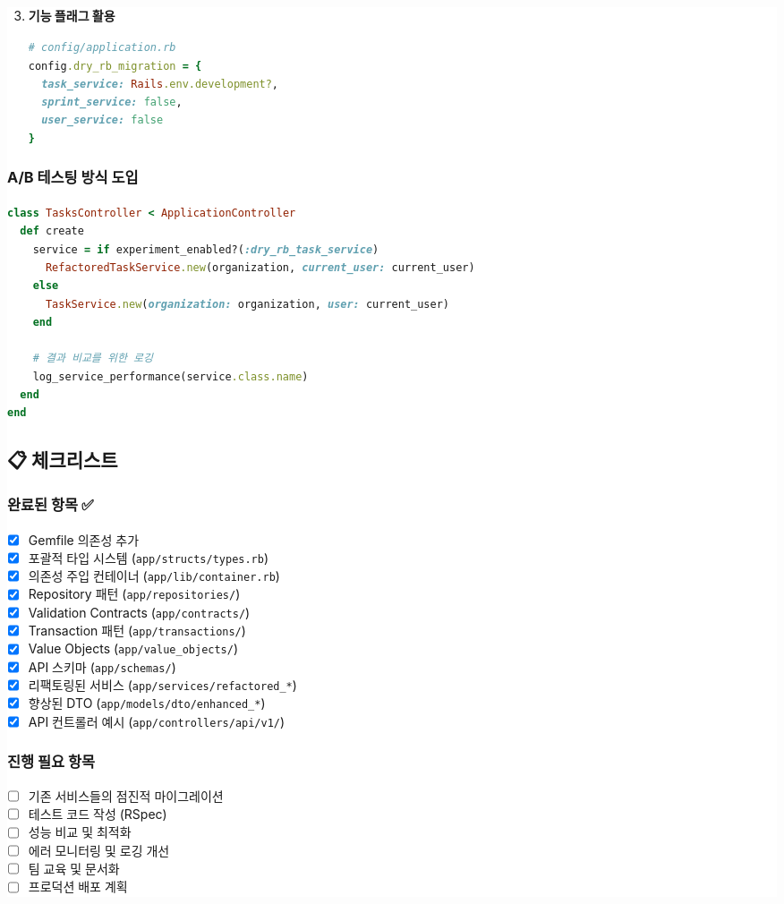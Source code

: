 3. **기능 플래그 활용**
   ```ruby
   # config/application.rb
   config.dry_rb_migration = {
     task_service: Rails.env.development?,
     sprint_service: false,
     user_service: false
   }
   ```

### A/B 테스팅 방식 도입

```ruby
class TasksController < ApplicationController
  def create
    service = if experiment_enabled?(:dry_rb_task_service)
      RefactoredTaskService.new(organization, current_user: current_user)
    else
      TaskService.new(organization: organization, user: current_user)
    end
    
    # 결과 비교를 위한 로깅
    log_service_performance(service.class.name)
  end
end
```

## 📋 체크리스트

### 완료된 항목 ✅

- [x] Gemfile 의존성 추가
- [x] 포괄적 타입 시스템 (`app/structs/types.rb`)
- [x] 의존성 주입 컨테이너 (`app/lib/container.rb`)
- [x] Repository 패턴 (`app/repositories/`)
- [x] Validation Contracts (`app/contracts/`)
- [x] Transaction 패턴 (`app/transactions/`)
- [x] Value Objects (`app/value_objects/`)
- [x] API 스키마 (`app/schemas/`)
- [x] 리팩토링된 서비스 (`app/services/refactored_*`)
- [x] 향상된 DTO (`app/models/dto/enhanced_*`)
- [x] API 컨트롤러 예시 (`app/controllers/api/v1/`)

### 진행 필요 항목

- [ ] 기존 서비스들의 점진적 마이그레이션
- [ ] 테스트 코드 작성 (RSpec)
- [ ] 성능 비교 및 최적화
- [ ] 에러 모니터링 및 로깅 개선
- [ ] 팀 교육 및 문서화
- [ ] 프로덕션 배포 계획
